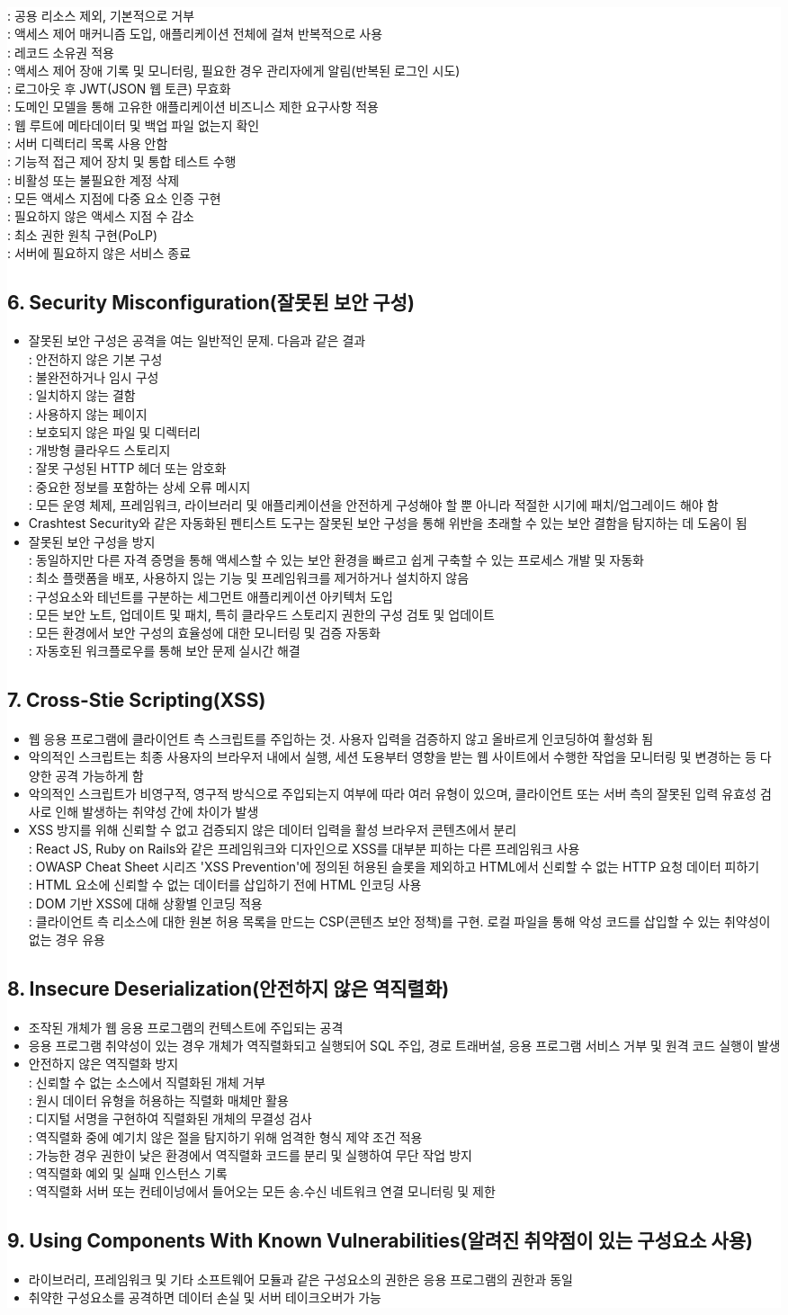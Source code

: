   : 공용 리소스 제외, 기본적으로 거부  
  : 액세스 제어 매커니즘 도입, 애플리케이션 전체에 걸쳐 반복적으로 사용  
  : 레코드 소유권 적용  
  : 액세스 제어 장애 기록 및 모니터링, 필요한 경우 관리자에게 알림(반복된 로그인 시도)  
  : 로그아웃 후 JWT(JSON 웹 토큰) 무효화  
  : 도메인 모델을 통해 고유한 애플리케이션 비즈니스 제한 요구사항 적용  
  : 웹 루트에 메타데이터 및 백업 파일 없는지 확인  
  : 서버 디렉터리 목록 사용 안함  
  : 기능적 접근 제어 장치 및 통합 테스트 수행  
  : 비활성 또는 불필요한 계정 삭제  
  : 모든 액세스 지점에 다중 요소 인증 구현  
  : 필요하지 않은 액세스 지점 수 감소  
  : 최소 권한 원칙 구현(PoLP)  
  : 서버에 필요하지 않은 서비스 종료  
## 6. Security Misconfiguration(잘못된 보안 구성)  
- 잘못된 보안 구성은 공격을 여는 일반적인 문제. 다음과 같은 결과  
  : 안전하지 않은 기본 구성  
  : 불완전하거나 임시 구성  
  : 일치하지 않는 결함  
  : 사용하지 않는 페이지  
  : 보호되지 않은 파일 및 디렉터리  
  : 개방형 클라우드 스토리지  
  : 잘못 구성된 HTTP 헤더 또는 암호화  
  : 중요한 정보를 포함하는 상세 오류 메시지  
  : 모든 운영 체제, 프레임워크, 라이브러리 및 애플리케이션을 안전하게 구성해야 할 뿐 아니라 적절한 시기에 패치/업그레이드 해야 함  
- Crashtest Security와 같은 자동화된 펜티스트 도구는 잘못된 보안 구성을 통해 위반을 초래할 수 있는 보안 결함을 탐지하는 데 도움이 됨  
- 잘못된 보안 구성을 방지  
  : 동일하지만 다른 자격 증명을 통해 액세스할 수 있는 보안 환경을 빠르고 쉽게 구축할 수 있는 프로세스 개발 및 자동화  
  : 최소 플랫폼을 배포, 사용하지 읺는 기능 및 프레임워크를 제거하거나 설치하지 않음  
  : 구성요소와 테넌트를 구분하는 세그먼트 애플리케이션 아키텍처 도입  
  : 모든 보안 노트, 업데이트 및 패치, 특히 클라우드 스토리지 권한의 구성 검토 및 업데이트  
  : 모든 환경에서 보안 구성의 효율성에 대한 모니터링 및 검증 자동화  
  : 자동호된 워크플로우를 통해 보안 문제 실시간 해결  
## 7. Cross-Stie Scripting(XSS)  
- 웹 응용 프로그램에 클라이언트 측 스크립트를 주입하는 것. 사용자 입력을 검증하지 않고 올바르게 인코딩하여 활성화 됨  
- 악의적인 스크립트는 최종 사용자의 브라우저 내에서 실행, 세션 도용부터 영향을 받는 웹 사이트에서 수행한 작업을 모니터링 및 변경하는 등 다양한 공격 가능하게 함  
- 악의적인 스크립트가 비영구적, 영구적 방식으로 주입되는지 여부에 따라 여러 유형이 있으며, 클라이언트 또는 서버 측의 잘못된 입력 유효성 검사로 인해 발생하는 취약성 간에 차이가 발생  
- XSS 방지를 위해 신뢰할 수 없고 검증되지 않은 데이터 입력을 활성 브라우저 콘텐츠에서 분리  
  : React JS, Ruby on Rails와 같은 프레임워크와 디자인으로 XSS를 대부분 피하는 다른 프레임워크 사용  
  : OWASP Cheat Sheet 시리즈 'XSS Prevention'에 정의된 허용된 슬롯을 제외하고 HTML에서 신뢰할 수 없는 HTTP 요청 데이터 피하기  
  : HTML 요소에 신뢰할 수 없는 데이터를 삽입하기 전에 HTML 인코딩 사용  
  : DOM 기반 XSS에 대해 상황별 인코딩 적용  
  : 클라이언트 측 리소스에 대한 원본 허용 목록을 만드는 CSP(콘텐츠 보안 정책)를 구현. 로컬 파일을 통해 악성 코드를 삽입할 수 있는 취약성이 없는 경우 유용  
## 8. Insecure Deserialization(안전하지 않은 역직렬화)  
- 조작된 개체가 웹 응용 프로그램의 컨텍스트에 주입되는 공격  
- 응용 프로그램 취약성이 있는 경우 개체가 역직렬화되고 실행되어 SQL 주입, 경로 트래버설, 응용 프로그램 서비스 거부 및 원격 코드 실행이 발생  
- 안전하지 않은 역직렬화 방지  
  : 신뢰할 수 없는 소스에서 직렬화된 개체 거부  
  : 원시 데이터 유형을 허용하는 직렬화 매체만 활용  
  : 디지털 서명을 구현하여 직렬화된 개체의 무결성 검사  
  : 역직렬화 중에 예기치 않은 절을 탐지하기 위해 엄격한 형식 제약 조건 적용  
  : 가능한 경우 권한이 낮은 환경에서 역직렬화 코드를 분리 및 실행하여 무단 작업 방지  
  : 역직렬화 예외 및 실패 인스턴스 기록  
  : 역직렬화 서버 또는 컨테이넝에서 들어오는 모든 송.수신 네트워크 연결 모니터링 및 제한  
## 9. Using Components With Known Vulnerabilities(알려진 취약점이 있는 구성요소 사용)  
- 라이브러리, 프레임워크 및 기타 소프트웨어 모듈과 같은 구성요소의 권한은 응용 프로그램의 권한과 동일  
- 취약한 구성요소를 공격하면 데이터 손실 및 서버 테이크오버가 가능  